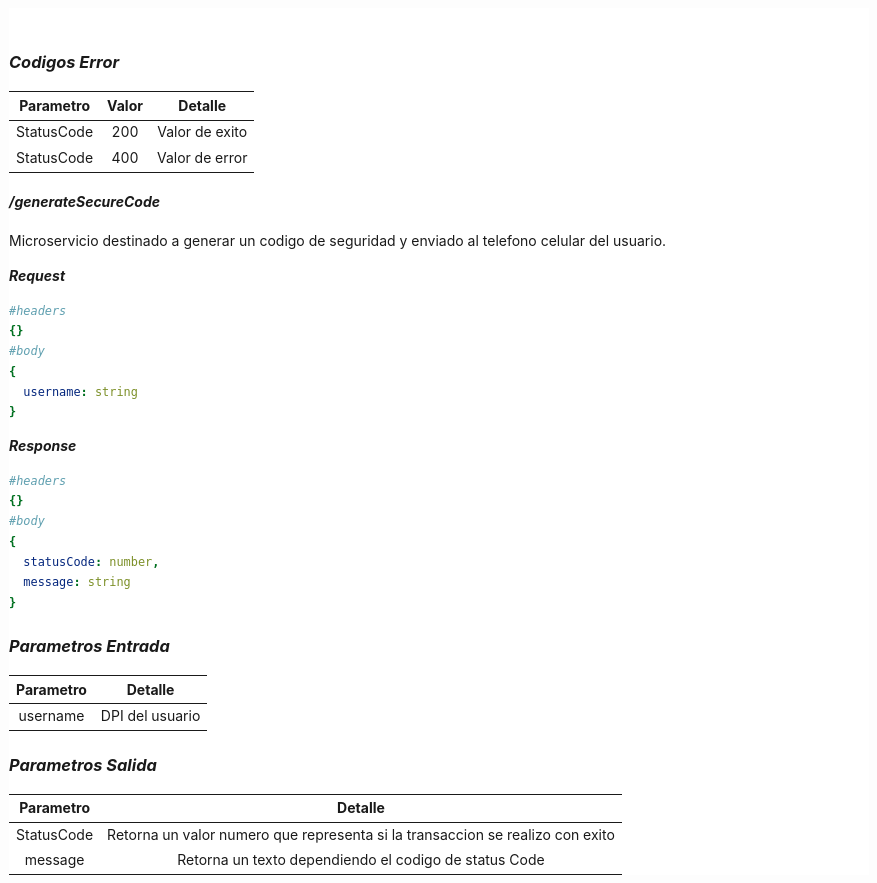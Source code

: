 </div>

<br>

### *Codigos Error*
<div align="center">

|Parametro          |Valor        |Detalle        |
|:-------------------:|:-------------:|:---------------:|
| StatusCode        | 200         |Valor de exito |
| StatusCode        |400         |Valor de error |

</div>

#### ***/generateSecureCode***

Microservicio destinado a generar un codigo de seguridad y enviado al telefono celular del usuario.

***Request***
```yml
#headers
{}
#body
{
  username: string
}
```
***Response***
```yml
#headers
{}
#body
{
  statusCode: number,
  message: string
}
```
### *Parametros Entrada*

<div align="center">

|Parametro          |Detalle|
|:-------------------:|:---------------:|
| username        |DPI del usuario|

</div>

### *Parametros Salida*

<div align="center">

|Parametro          |Detalle|
|:-------------------:|:---------------:|
| StatusCode        |Retorna un valor numero que representa si la transaccion se realizo con exito| 
| message           |Retorna un texto dependiendo el codigo de status Code|
